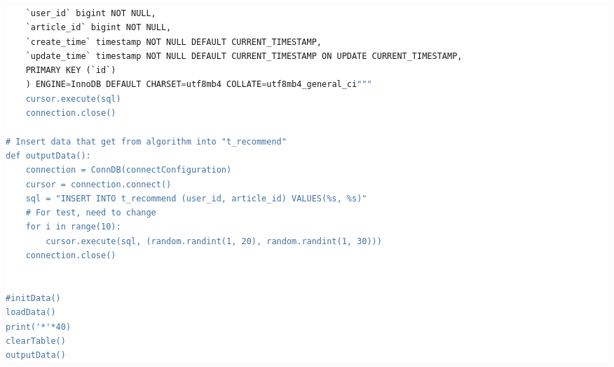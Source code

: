 ```python
    `user_id` bigint NOT NULL,
    `article_id` bigint NOT NULL,
    `create_time` timestamp NOT NULL DEFAULT CURRENT_TIMESTAMP,
    `update_time` timestamp NOT NULL DEFAULT CURRENT_TIMESTAMP ON UPDATE CURRENT_TIMESTAMP,
    PRIMARY KEY (`id`)
    ) ENGINE=InnoDB DEFAULT CHARSET=utf8mb4 COLLATE=utf8mb4_general_ci"""
    cursor.execute(sql)
    connection.close()

# Insert data that get from algorithm into "t_recommend"
def outputData():
    connection = ConnDB(connectConfiguration)
    cursor = connection.connect()
    sql = "INSERT INTO t_recommend (user_id, article_id) VALUES(%s, %s)"
    # For test, need to change
    for i in range(10):
        cursor.execute(sql, (random.randint(1, 20), random.randint(1, 30)))
    connection.close()
        
    
#initData()
loadData()
print('*'*40)
clearTable()
outputData()
```




